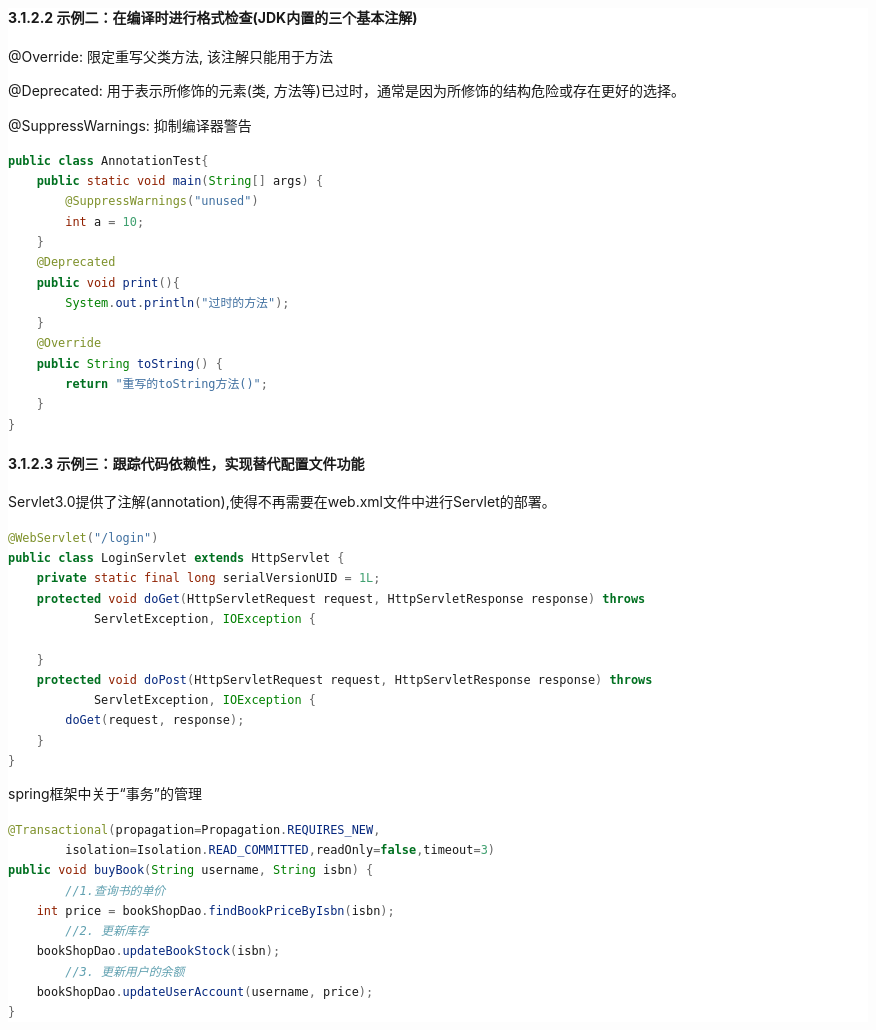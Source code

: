 #### 3.1.2.2 示例二：在编译时进行格式检查(JDK内置的三个基本注解) 

@Override: 限定重写父类方法, 该注解只能用于方法

@Deprecated: 用于表示所修饰的元素(类, 方法等)已过时，通常是因为所修饰的结构危险或存在更好的选择。

@SuppressWarnings: 抑制编译器警告

```java
public class AnnotationTest{
    public static void main(String[] args) {
        @SuppressWarnings("unused")
        int a = 10;
    }
    @Deprecated
    public void print(){
        System.out.println("过时的方法");
    }
    @Override
    public String toString() {
        return "重写的toString方法()"; 
    } 
}
```

#### 3.1.2.3 示例三：跟踪代码依赖性，实现替代配置文件功能
Servlet3.0提供了注解(annotation),使得不再需要在web.xml文件中进行Servlet的部署。

```java
@WebServlet("/login")
public class LoginServlet extends HttpServlet {
    private static final long serialVersionUID = 1L;
    protected void doGet(HttpServletRequest request, HttpServletResponse response) throws
            ServletException, IOException { 
        
    }
    protected void doPost(HttpServletRequest request, HttpServletResponse response) throws
            ServletException, IOException {
        doGet(request, response);
    } 
}
```

spring框架中关于“事务”的管理

```java
@Transactional(propagation=Propagation.REQUIRES_NEW,
        isolation=Isolation.READ_COMMITTED,readOnly=false,timeout=3)
public void buyBook(String username, String isbn) {
		//1.查询书的单价
    int price = bookShopDao.findBookPriceByIsbn(isbn);
		//2. 更新库存
    bookShopDao.updateBookStock(isbn);
		//3. 更新用户的余额
    bookShopDao.updateUserAccount(username, price); 
}
```

